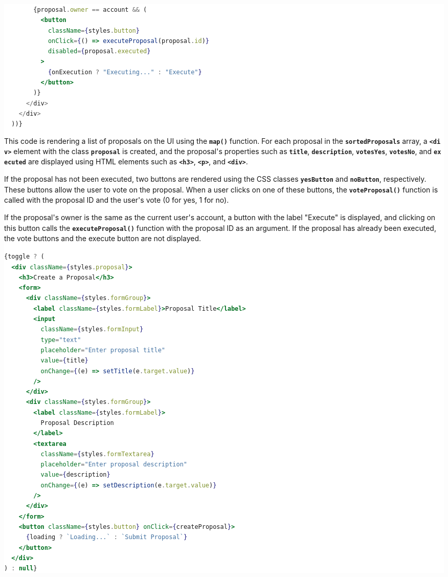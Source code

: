 ```jsx
        {proposal.owner == account && (
          <button
            className={styles.button}
            onClick={() => executeProposal(proposal.id)}
            disabled={proposal.executed}
          >
            {onExecution ? "Executing..." : "Execute"}
          </button>
        )}
      </div>
    </div>
  ))}
```

This code is rendering a list of proposals on the UI using the **`map()`** function. For each proposal in the **`sortedProposals`** array, a **`<div>`** element with the class **`proposal`** is created, and the proposal's properties such as **`title`**, **`description`**, **`votesYes`**, **`votesNo`**, and **`executed`** are displayed using HTML elements such as **`<h3>`**, **`<p>`**, and **`<div>`**.

If the proposal has not been executed, two buttons are rendered using the CSS classes **`yesButton`** and **`noButton`**, respectively. These buttons allow the user to vote on the proposal. When a user clicks on one of these buttons, the **`voteProposal()`** function is called with the proposal ID and the user's vote (0 for yes, 1 for no).

If the proposal's owner is the same as the current user's account, a button with the label "Execute" is displayed, and clicking on this button calls the **`executeProposal()`** function with the proposal ID as an argument. If the proposal has already been executed, the vote buttons and the execute button are not displayed.

```jsx
{toggle ? (
  <div className={styles.proposal}>
    <h3>Create a Proposal</h3>
    <form>
      <div className={styles.formGroup}>
        <label className={styles.formLabel}>Proposal Title</label>
        <input
          className={styles.formInput}
          type="text"
          placeholder="Enter proposal title"
          value={title}
          onChange={(e) => setTitle(e.target.value)}
        />
      </div>
      <div className={styles.formGroup}>
        <label className={styles.formLabel}>
          Proposal Description
        </label>
        <textarea
          className={styles.formTextarea}
          placeholder="Enter proposal description"
          value={description}
          onChange={(e) => setDescription(e.target.value)}
        />
      </div>
    </form>
    <button className={styles.button} onClick={createProposal}>
      {loading ? `Loading...` : `Submit Proposal`}
    </button>
  </div>
) : null}
```
